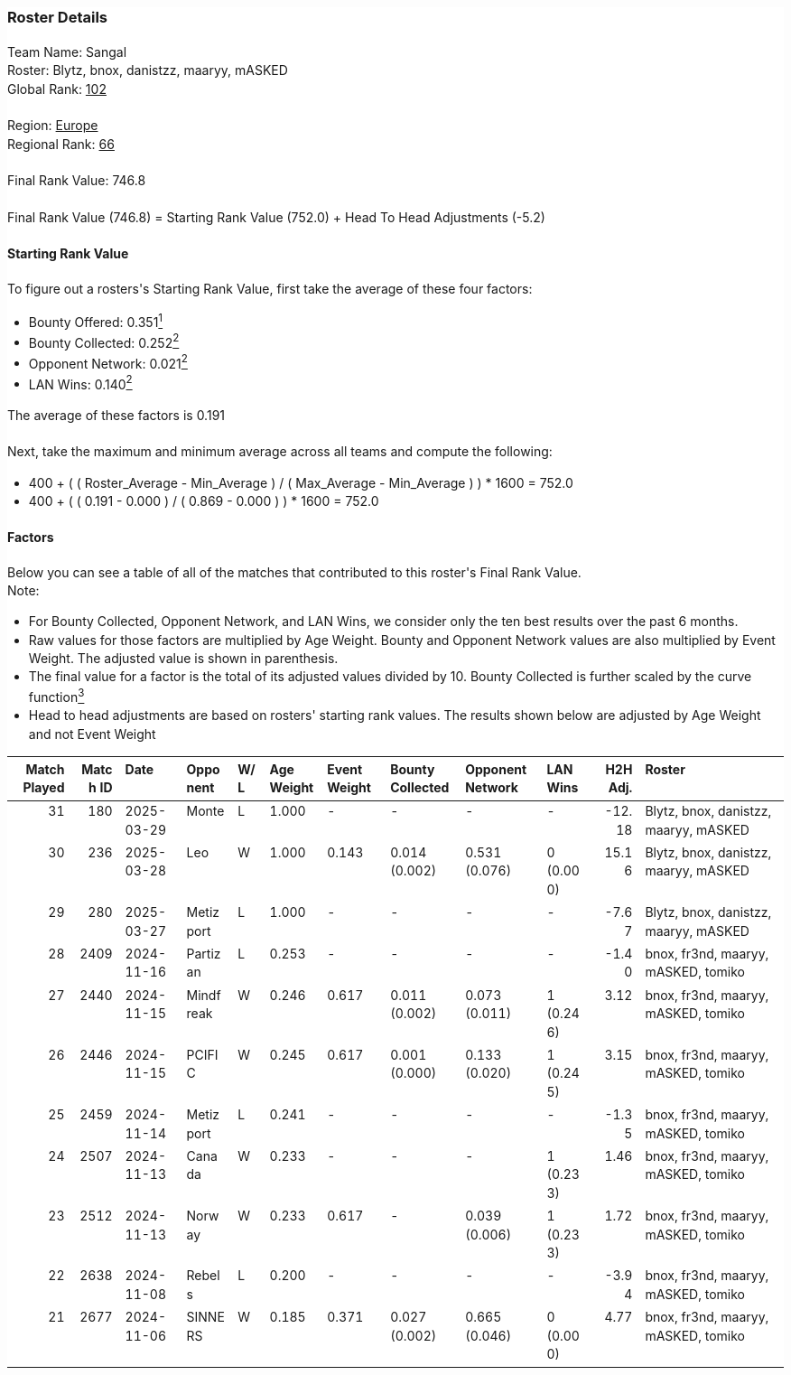 ### Roster Details<br />
Team Name: Sangal<br />
Roster: Blytz, bnox, danistzz, maaryy, mASKED<br />
Global Rank: [102](../../standings_global_2025_04_07.md)<br />
<br />
Region: [Europe]( ../../standings_europe_2025_04_07.md)<br />
Regional Rank: [66]( ../../standings_europe_2025_04_07.md)<br />
<br />
Final Rank Value:  746.8<br />
<br />
Final Rank Value (746.8) = Starting Rank Value (752.0) + Head To Head Adjustments (-5.2)<br />

#### Starting Rank Value<br />
To figure out a rosters's Starting Rank Value, first take the average of these four factors:<br />
- Bounty Offered: 0.351[<sup>1</sup>](#table2)
- Bounty Collected: 0.252[<sup>2</sup>](#table1)
- Opponent Network: 0.021[<sup>2</sup>](#table1)
- LAN Wins: 0.140[<sup>2</sup>](#table1)

The average of these factors is 0.191<br />
<br />
Next, take the maximum and minimum average across all teams and compute the following:<br />
- 400 + ( ( Roster_Average - Min_Average ) / ( Max_Average - Min_Average ) ) * 1600 = 752.0
- 400 + ( ( 0.191 - 0.000 ) / ( 0.869 - 0.000 ) ) * 1600 = 752.0


#### Factors<br />
Below you can see a table of all of the matches that contributed to this roster's Final Rank Value.<br />
Note:<br />

- For Bounty Collected, Opponent Network, and LAN Wins, we consider only the ten best results over the past 6 months.
- Raw values for those factors are multiplied by Age Weight. Bounty and Opponent Network values are also multiplied by Event Weight. The adjusted value is shown in parenthesis.
- The final value for a factor is the total of its adjusted values divided by 10. Bounty Collected is further scaled by the curve function[<sup>3</sup>](#curveFunction)
- Head to head adjustments are based on rosters' starting rank values. The results shown below are adjusted by Age Weight and not Event Weight
<span id="table1"></span><br />


| Match Played | Match ID | Date       | Opponent        | W/L | Age Weight | Event Weight | Bounty Collected | Opponent Network | LAN Wins  | H2H Adj. | Roster                                |
| -: | -: | :- | :- | :- | :- | :- | :- | :- | :- | -: | :- |
|           31 |      180 | 2025-03-29 | Monte           | L   | 1.000      | -            | -                | -                | -         |   -12.18 | Blytz, bnox, danistzz, maaryy, mASKED |
|           30 |      236 | 2025-03-28 | Leo             | W   | 1.000      | 0.143        | 0.014 (0.002)    | 0.531 (0.076)    | 0 (0.000) |    15.16 | Blytz, bnox, danistzz, maaryy, mASKED |
|           29 |      280 | 2025-03-27 | Metizport       | L   | 1.000      | -            | -                | -                | -         |    -7.67 | Blytz, bnox, danistzz, maaryy, mASKED |
|           28 |     2409 | 2024-11-16 | Partizan        | L   | 0.253      | -            | -                | -                | -         |    -1.40 | bnox, fr3nd, maaryy, mASKED, tomiko   |
|           27 |     2440 | 2024-11-15 | Mindfreak       | W   | 0.246      | 0.617        | 0.011 (0.002)    | 0.073 (0.011)    | 1 (0.246) |     3.12 | bnox, fr3nd, maaryy, mASKED, tomiko   |
|           26 |     2446 | 2024-11-15 | PCIFIC          | W   | 0.245      | 0.617        | 0.001 (0.000)    | 0.133 (0.020)    | 1 (0.245) |     3.15 | bnox, fr3nd, maaryy, mASKED, tomiko   |
|           25 |     2459 | 2024-11-14 | Metizport       | L   | 0.241      | -            | -                | -                | -         |    -1.35 | bnox, fr3nd, maaryy, mASKED, tomiko   |
|           24 |     2507 | 2024-11-13 | Canada          | W   | 0.233      | -            | -                | -                | 1 (0.233) |     1.46 | bnox, fr3nd, maaryy, mASKED, tomiko   |
|           23 |     2512 | 2024-11-13 | Norway          | W   | 0.233      | 0.617        | -                | 0.039 (0.006)    | 1 (0.233) |     1.72 | bnox, fr3nd, maaryy, mASKED, tomiko   |
|           22 |     2638 | 2024-11-08 | Rebels          | L   | 0.200      | -            | -                | -                | -         |    -3.94 | bnox, fr3nd, maaryy, mASKED, tomiko   |
|           21 |     2677 | 2024-11-06 | SINNERS         | W   | 0.185      | 0.371        | 0.027 (0.002)    | 0.665 (0.046)    | 0 (0.000) |     4.77 | bnox, fr3nd, maaryy, mASKED, tomiko   |